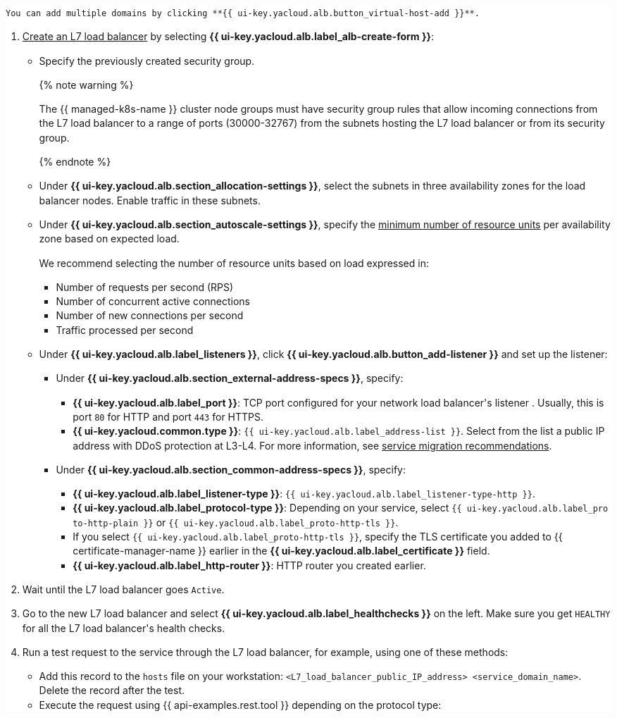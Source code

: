     You can add multiple domains by clicking **{{ ui-key.yacloud.alb.button_virtual-host-add }}**.

1. [Create an L7 load balancer](../../application-load-balancer/operations/application-load-balancer-create.md) by selecting **{{ ui-key.yacloud.alb.label_alb-create-form }}**:

    * Specify the previously created security group.

        {% note warning %}

        The {{ managed-k8s-name }} cluster node groups must have security group rules that allow incoming connections from the L7 load balancer to a range of ports (30000-32767) from the subnets hosting the L7 load balancer or from its security group.

        {% endnote %}

    * Under **{{ ui-key.yacloud.alb.section_allocation-settings }}**, select the subnets in three availability zones for the load balancer nodes. Enable traffic in these subnets.
    * Under **{{ ui-key.yacloud.alb.section_autoscale-settings }}**, specify the [minimum number of resource units](../../application-load-balancer/concepts/application-load-balancer.md#lcu-scaling-settings) per availability zone based on expected load.

        We recommend selecting the number of resource units based on load expressed in:

        * Number of requests per second (RPS)
        * Number of concurrent active connections
        * Number of new connections per second
        * Traffic processed per second

    * Under **{{ ui-key.yacloud.alb.label_listeners }}**, click **{{ ui-key.yacloud.alb.button_add-listener }}** and set up the listener:

        * Under **{{ ui-key.yacloud.alb.section_external-address-specs }}**, specify:

            * **{{ ui-key.yacloud.alb.label_port }}**: TCP port configured for your network load balancer's listener . Usually, this is port `80` for HTTP and port `443` for HTTPS.
            * **{{ ui-key.yacloud.common.type }}**: `{{ ui-key.yacloud.alb.label_address-list }}`. Select from the list a public IP address with DDoS protection at L3-L4. For more information, see [service migration recommendations](#recommendations).
        * Under **{{ ui-key.yacloud.alb.section_common-address-specs }}**, specify:

            * **{{ ui-key.yacloud.alb.label_listener-type }}**: `{{ ui-key.yacloud.alb.label_listener-type-http }}`.
            * **{{ ui-key.yacloud.alb.label_protocol-type }}**: Depending on your service, select `{{ ui-key.yacloud.alb.label_proto-http-plain }}` or `{{ ui-key.yacloud.alb.label_proto-http-tls }}`.
            * If you select `{{ ui-key.yacloud.alb.label_proto-http-tls }}`, specify the TLS certificate you added to {{ certificate-manager-name }} earlier in the **{{ ui-key.yacloud.alb.label_certificate }}** field.
            * **{{ ui-key.yacloud.alb.label_http-router }}**: HTTP router you created earlier.

1. Wait until the L7 load balancer goes `Active`.

1. Go to the new L7 load balancer and select **{{ ui-key.yacloud.alb.label_healthchecks }}** on the left. Make sure you get `HEALTHY` for all the L7 load balancer's health checks.

1. Run a test request to the service through the L7 load balancer, for example, using one of these methods:

    * Add this record to the `hosts` file on your workstation: `<L7_load_balancer_public_IP_address> <service_domain_name>`. Delete the record after the test.
    * Execute the request using {{ api-examples.rest.tool }} depending on the protocol type:
